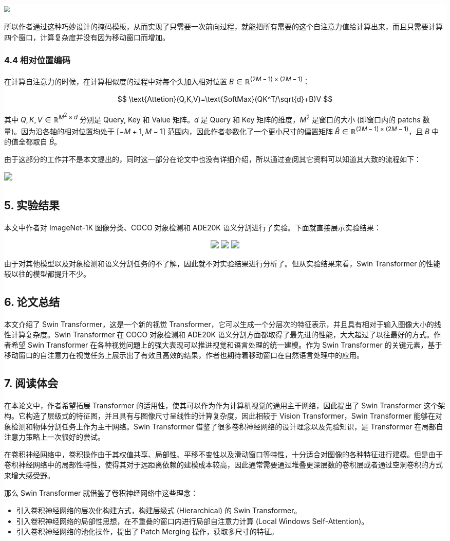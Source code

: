 <img src="D:\hwset\deep-learning\masked-msa-calc.png" style="zoom:67%;" />

所以作者通过这种巧妙设计的掩码模板，从而实现了只需要一次前向过程，就能把所有需要的这个自注意力值给计算出来，而且只需要计算四个窗口，计算复杂度并没有因为移动窗口而增加。

### 4.4 相对位置编码

在计算自注意力的时候，在计算相似度的过程中对每个头加入相对位置 $B\in\mathbb{R}^{(2M-1)\times(2M-1)}$：

$$
\text{Attetion}(Q,K,V)=\text{SoftMax}(QK^T/\sqrt{d}+B)V
$$

其中 $Q,K,V\in\mathbb{R}^{M^2\times d}$ 分别是 Query, Key 和 Value 矩阵。$d$ 是 Query 和 Key 矩阵的维度，$M^2$ 是窗口的大小 (即窗口内的 patchs 数量)。因为沿各轴的相对位置均处于 $[-M+1,M-1]$ 范围内，因此作者参数化了一个更小尺寸的偏置矩阵 $\hat{B}\in\mathbb{R}^{(2M-1)\times(2M-1)}$，且 $B$ 中的值全都取自 $\hat{B}$。

由于这部分的工作并不是本文提出的，同时这一部分在论文中也没有详细介绍，所以通过查阅其它资料可以知道其大致的流程如下：

![](D:\hwset\deep-learning\relative-position.png)

## 5. 实验结果

本文中作者对 ImageNet-1K 图像分类、COCO 对象检测和 ADE20K 语义分割进行了实验。下面就直接展示实验结果：

<center class="half">
    <img src="D:\hwset\deep-learning\ImageNet-1K.png" width="180"/>
	<img src="D:\hwset\deep-learning\COCO.png" width="160"/>
	<img src="D:\hwset\deep-learning\ADE20K.png" width="210">
</center>

由于对其他模型以及对象检测和语义分割任务的不了解，因此就不对实验结果进行分析了。但从实验结果来看，Swin Transformer 的性能较以往的模型都提升不少。

## 6. 论文总结

本文介绍了 Swin Transformer，这是一个新的视觉 Transformer，它可以生成一个分层次的特征表示，并且具有相对于输入图像大小的线性计算复杂度。Swin Transformer 在 COCO 对象检测和 ADE20K 语义分割方面都取得了最先进的性能，大大超过了以往最好的方式。作者希望 Swin Transformer 在各种视觉问题上的强大表现可以推进视觉和语言处理的统一建模。作为 Swin Transformer 的关键元素，基于移动窗口的自注意力在视觉任务上展示出了有效且高效的结果，作者也期待着移动窗口在自然语言处理中的应用。

## 7. 阅读体会

在本论文中，作者希望拓展 Transformer 的适用性，使其可以作为作为计算机视觉的通用主干网络，因此提出了 Swin Transformer 这个架构。它构造了层级式的特征图，并且具有与图像尺寸呈线性的计算复杂度，因此相较于 Vision Transformer，Swin Transformer 能够在对象检测和物体分割任务上作为主干网络。Swin Transformer 借鉴了很多卷积神经网络的设计理念以及先验知识，是 Transformer 在局部自注意力策略上一次很好的尝试。

在卷积神经网络中，卷积操作由于其权值共享、局部性、平移不变性以及滑动窗口等特性，十分适合对图像的各种特征进行建模。但是由于卷积神经网络中的局部性特性，使得其对于远距离依赖的建模成本较高，因此通常需要通过堆叠更深层数的卷积层或者通过空洞卷积的方式来增大感受野。

那么 Swin Transformer 就借鉴了卷积神经网络中这些理念：

- 引入卷积神经网络的层次化构建方式，构建层级式 (Hierarchical) 的 Swin Transformer。
- 引入卷积神经网络的局部性思想，在不重叠的窗口内进行局部自注意力计算 (Local Windows Self-Attention)。
- 引入卷积神经网络的池化操作，提出了 Patch Merging 操作，获取多尺寸的特征。
